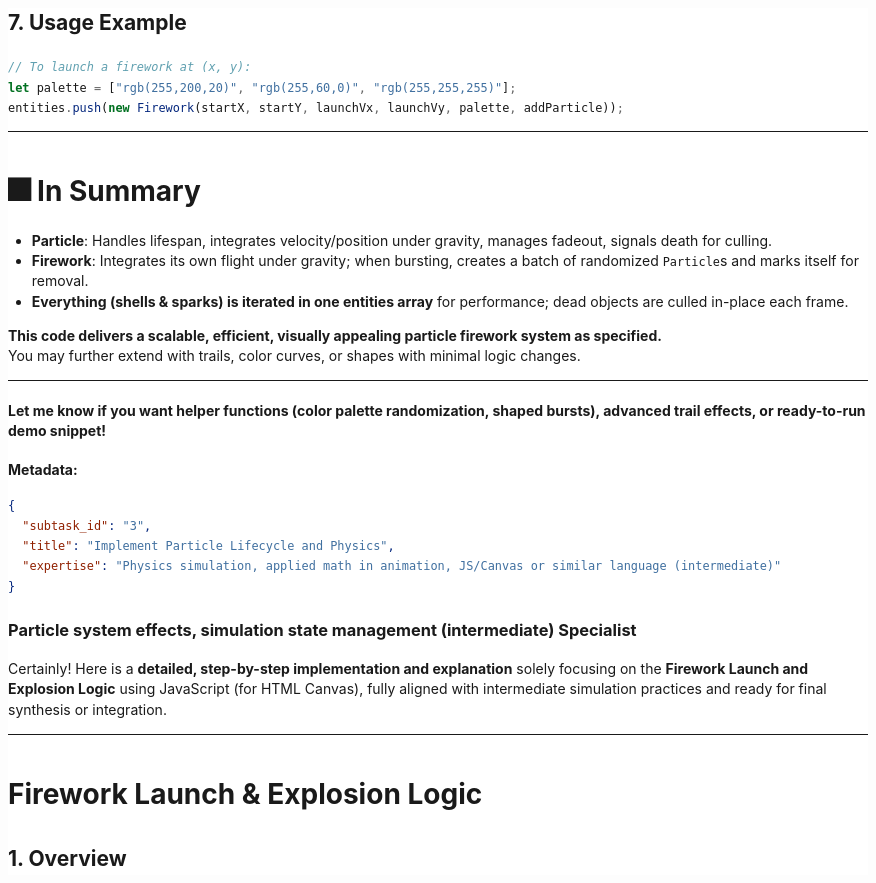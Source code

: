 
## 7. **Usage Example**

```js
// To launch a firework at (x, y):
let palette = ["rgb(255,200,20)", "rgb(255,60,0)", "rgb(255,255,255)"];
entities.push(new Firework(startX, startY, launchVx, launchVy, palette, addParticle));
```

---

# 🎆 **In Summary**

- **Particle**: Handles lifespan, integrates velocity/position under gravity, manages fadeout, signals death for culling.
- **Firework**: Integrates its own flight under gravity; when bursting, creates a batch of randomized `Particle`s and marks itself for removal.
- **Everything (shells & sparks) is iterated in one entities array** for performance; dead objects are culled in-place each frame.

**This code delivers a scalable, efficient, visually appealing particle firework system as specified.**  
You may further extend with trails, color curves, or shapes with minimal logic changes.

---

#### Let me know if you want helper functions (color palette randomization, shaped bursts), advanced trail effects, or ready-to-run demo snippet!

**Metadata:**
```json
{
  "subtask_id": "3",
  "title": "Implement Particle Lifecycle and Physics",
  "expertise": "Physics simulation, applied math in animation, JS/Canvas or similar language (intermediate)"
}
```

### Particle system effects, simulation state management (intermediate) Specialist

Certainly! Here is a **detailed, step-by-step implementation and explanation** solely focusing on the **Firework Launch and Explosion Logic** using JavaScript (for HTML Canvas), fully aligned with intermediate simulation practices and ready for final synthesis or integration.

---

# Firework Launch & Explosion Logic

## 1. Overview
